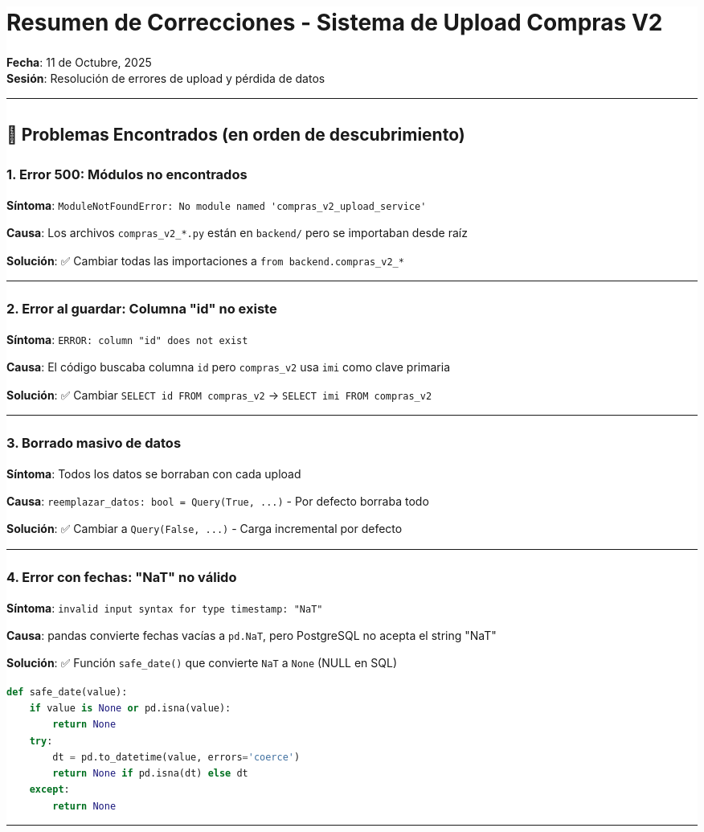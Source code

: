 # Resumen de Correcciones - Sistema de Upload Compras V2

**Fecha**: 11 de Octubre, 2025  
**Sesión**: Resolución de errores de upload y pérdida de datos

---

## 🔴 Problemas Encontrados (en orden de descubrimiento)

### 1. Error 500: Módulos no encontrados
**Síntoma**: `ModuleNotFoundError: No module named 'compras_v2_upload_service'`

**Causa**: Los archivos `compras_v2_*.py` están en `backend/` pero se importaban desde raíz

**Solución**: ✅ Cambiar todas las importaciones a `from backend.compras_v2_*`

---

### 2. Error al guardar: Columna "id" no existe
**Síntoma**: `ERROR: column "id" does not exist`

**Causa**: El código buscaba columna `id` pero `compras_v2` usa `imi` como clave primaria

**Solución**: ✅ Cambiar `SELECT id FROM compras_v2` → `SELECT imi FROM compras_v2`

---

### 3. Borrado masivo de datos
**Síntoma**: Todos los datos se borraban con cada upload

**Causa**: `reemplazar_datos: bool = Query(True, ...)` - Por defecto borraba todo

**Solución**: ✅ Cambiar a `Query(False, ...)` - Carga incremental por defecto

---

### 4. Error con fechas: "NaT" no válido
**Síntoma**: `invalid input syntax for type timestamp: "NaT"`

**Causa**: pandas convierte fechas vacías a `pd.NaT`, pero PostgreSQL no acepta el string "NaT"

**Solución**: ✅ Función `safe_date()` que convierte `NaT` a `None` (NULL en SQL)

```python
def safe_date(value):
    if value is None or pd.isna(value):
        return None
    try:
        dt = pd.to_datetime(value, errors='coerce')
        return None if pd.isna(dt) else dt
    except:
        return None
```

---